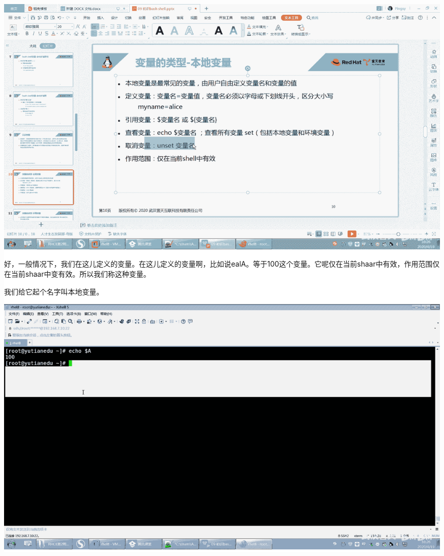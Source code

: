 ![](img/2348d3f989cdc7053b26085198415a26_23.png)

好，一般情况下，我们在这儿定义的变量。在这儿定义的变量啊，比如说ealA。等于100这个变量。它呢仅在当前shaar中有效，作用范围仅在当前shaar中变有效。所以我们称这种变量。

我们给它起个名字叫本地变量。

![](img/2348d3f989cdc7053b26085198415a26_25.png)

